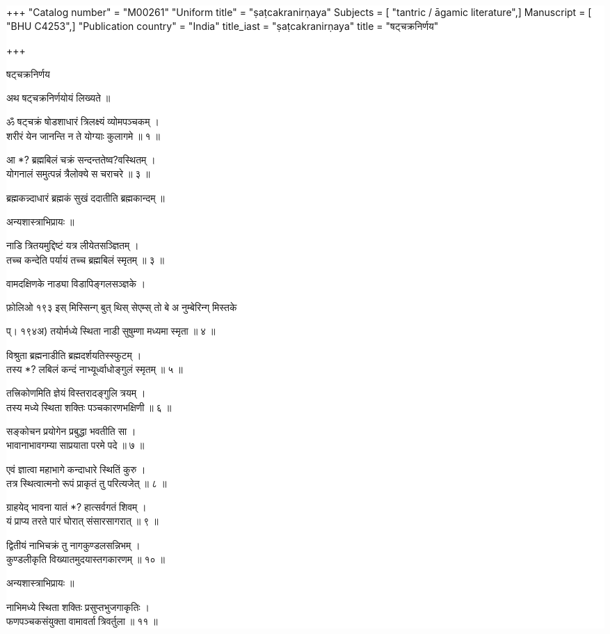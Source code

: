 +++
"Catalog number" = "M00261"
"Uniform title" = "ṣaṭcakranirṇaya"
Subjects = [ "tantric / āgamic literature",]
Manuscript = [ "BHU C4253",]
"Publication country" = "India"
title_iast = "ṣaṭcakranirṇaya"
title = "षट्चक्रनिर्णय"

+++
  
  
  
षट्चक्रनिर्णय  
  
  
अथ षट्चक्रनिर्णयोयं लिख्यते ॥  
  
  
ॐ षट्चक्रं षोडशाधारं त्रिलक्ष्यं व्योमपञ्चकम् ।  
शरीरं येन जानन्ति न ते योग्याः कुलागमे ॥ १ ॥  
  
आ *? ब्रह्मबिलं चक्रं सन्दन्ततेष्व?वस्थितम् ।  
योगनालं समुत्पन्नं त्रैलोक्ये स चराचरे ॥ ३ ॥  
  
ब्रह्मकन्न्दाधारं ब्रह्मकं सुखं ददातीति ब्रह्मकान्दम् ॥  
  
अन्यशास्त्राभिप्रायः ॥  
  
नाडि त्रितयमुद्दिष्टं यत्र लीयेतसञ्ज्ञितम् ।  
तच्च कन्देति पर्यायं तच्च ब्रह्मबिलं स्मृतम् ॥ ३ ॥  
  
वामदक्षिणके नाड्या विडापिङ्गलसञ्ज्ञके ।  
  
  
फ़ोलिओ १९३ इस् मिस्सिन्ग् बुत् थिस् सेएम्स् तो बे अ नुम्बेरिन्ग् मिस्तके  
  
  
प्। १९४अ) तयोर्मध्ये स्थिता नाडी सुषुम्णा मध्यमा स्मृता ॥ ४ ॥  
  
विश्रुता ब्रह्मनाडीति ब्रह्मदर्शयतिस्स्फुटम् ।  
तस्य *? लबिलं कन्दं नाभ्यूर्ध्वाधोङ्गुलं स्मृतम् ॥ ५ ॥  
  
तत्त्रिकोणमिति ज्ञेयं विस्तरादङ्गुलि त्रयम् ।  
तस्य मध्ये स्थिता शक्तिः पञ्चकारणभक्षिणी ॥ ६ ॥  
  
सङ्कोचन प्रयोगेन प्रबुद्धा भवतीति सा ।  
भावानाभावगम्या साप्रयाता परमे पदे ॥ ७ ॥  
  
एवं ज्ञात्वा महाभागे कन्दाधारे स्थितिं कुरु ।  
तत्र स्थित्वात्मनो रूपं प्राकृतं तु परित्यजेत् ॥ ८ ॥  
  
ग्राहयेद् भावना यातं *? हात्सर्वगतं शिवम् ।  
यं प्राप्य तरते पारं घोरात् संसारसागरात् ॥ ९ ॥  
  
द्वितीयं नाभिचक्रं तु नागकुण्डलसन्निभम् ।  
कुण्डलीकृति विख्यातमुदयास्तगकारणम् ॥ १० ॥  
  
  
अन्यशास्त्राभिप्रायः ॥  
  
  
नाभिमध्ये स्थिता शक्तिः प्रसुप्तभुजगाकृतिः ।  
फणपञ्चकसंयुक्ता वामावर्ता त्रिवर्तुला ॥ ११ ॥  
  
